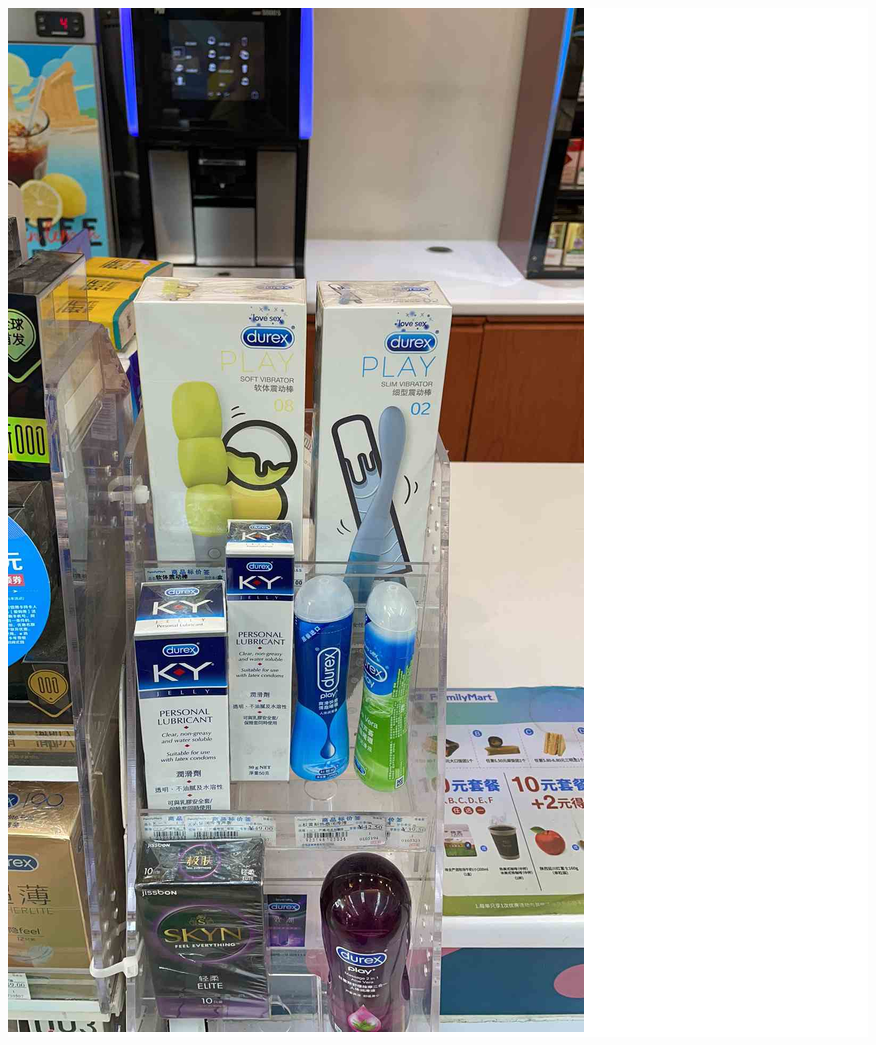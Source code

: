 ![the_first_day_in_wuxi/F46D70D1-4964-4349-9F3F-01CA4A475E75.jpeg](../images/the_first_day_in_wuxi/F46D70D1-4964-4349-9F3F-01CA4A475E75.jpeg)
